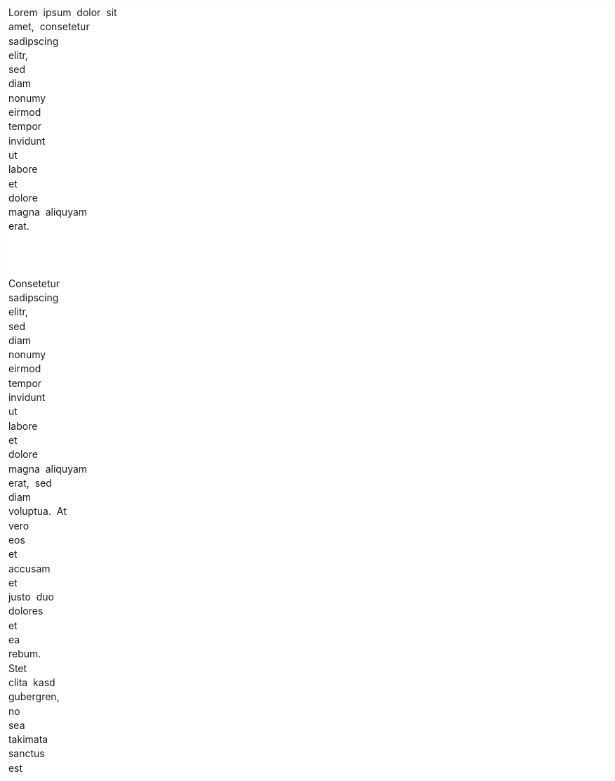   Lorem	
  ipsum	
  dolor	
  sit	
  amet,	
  consetetur	
  sadipscing	
  elitr,	
  sed	
  diam	
  nonumy	
  eirmod	
  tempor	
  invidunt	
  ut	
  labore	
  et	
  dolore	
  magna	
  aliquyam	
  erat.	
  	
  	
  	
  	
  Consetetur	
  sadipscing	
  elitr,	
  sed	
  diam	
  nonumy	
  eirmod	
  tempor	
  invidunt	
  ut	
  labore	
  et	
  dolore	
  magna	
  aliquyam	
  erat,	
  sed	
  diam	
  voluptua.	
  At	
  vero	
  eos	
  et	
  accusam	
  et	
  justo	
  duo	
  dolores	
  et	
  ea	
  rebum.	
  Stet	
  clita	
  kasd	
  gubergren,	
  no	
  sea	
  takimata	
  sanctus	
  est	